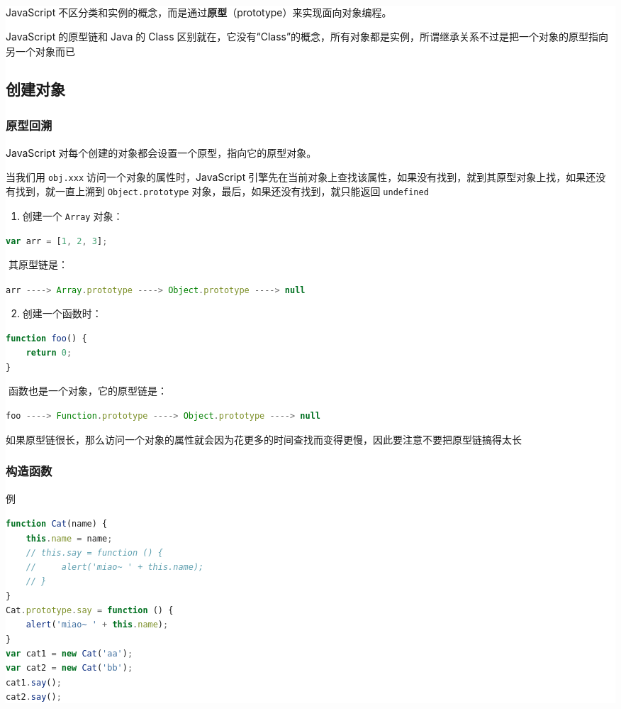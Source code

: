 JavaScript 不区分类和实例的概念，而是通过**原型**（prototype）来实现面向对象编程。

JavaScript 的原型链和 Java 的 Class 区别就在，它没有“Class”的概念，所有对象都是实例，所谓继承关系不过是把一个对象的原型指向另一个对象而已

## 创建对象

### 原型回溯

JavaScript 对每个创建的对象都会设置一个原型，指向它的原型对象。

当我们用 `obj.xxx` 访问一个对象的属性时，JavaScript 引擎先在当前对象上查找该属性，如果没有找到，就到其原型对象上找，如果还没有找到，就一直上溯到 `Object.prototype` 对象，最后，如果还没有找到，就只能返回 `undefined`

1. 创建一个 `Array` 对象：

```javascript
var arr = [1, 2, 3];
```

​	其原型链是：

```javascript
arr ----> Array.prototype ----> Object.prototype ----> null
```

2. 创建一个函数时：

```javascript
function foo() {
    return 0;
}
```

​	函数也是一个对象，它的原型链是：

```javascript
foo ----> Function.prototype ----> Object.prototype ----> null
```

如果原型链很长，那么访问一个对象的属性就会因为花更多的时间查找而变得更慢，因此要注意不要把原型链搞得太长

### 构造函数

例

```javascript
function Cat(name) {
    this.name = name;
    // this.say = function () {
    //     alert('miao~ ' + this.name);
    // }
}
Cat.prototype.say = function () {
    alert('miao~ ' + this.name);
}
var cat1 = new Cat('aa');
var cat2 = new Cat('bb');
cat1.say();
cat2.say();
```
